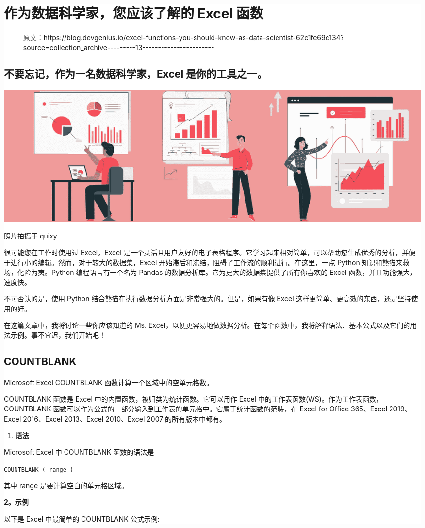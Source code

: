 # 作为数据科学家，您应该了解的 Excel 函数

> 原文：<https://blog.devgenius.io/excel-functions-you-should-know-as-data-scientist-62c1fe69c134?source=collection_archive---------13----------------------->

## 不要忘记，作为一名数据科学家，Excel 是你的工具之一。

![](img/30a839dbcb273d8f1f9de6697eac5af0.png)

照片拍摄于 [quixy](https://quixy.com/blog/top-digital-transformation-statistics-trends-forecasts/)

很可能您在工作时使用过 Excel。Excel 是一个灵活且用户友好的电子表格程序。它学习起来相对简单，可以帮助您生成优秀的分析，并便于进行小的编辑。然而，对于较大的数据集，Excel 开始滞后和冻结，阻碍了工作流的顺利进行。在这里，一点 Python 知识和熊猫来救场，化险为夷。Python 编程语言有一个名为 Pandas 的数据分析库。它为更大的数据集提供了所有你喜欢的 Excel 函数，并且功能强大，速度快。

不可否认的是，使用 Python 结合熊猫在执行数据分析方面是非常强大的。但是，如果有像 Excel 这样更简单、更高效的东西，还是坚持使用的好。

在这篇文章中，我将讨论一些你应该知道的 Ms. Excel，以便更容易地做数据分析。在每个函数中，我将解释语法、基本公式以及它们的用法示例。事不宜迟，我们开始吧！

## **COUNTBLANK**

Microsoft Excel COUNTBLANK 函数计算一个区域中的空单元格数。

COUNTBLANK 函数是 Excel 中的内置函数，被归类为统计函数。它可以用作 Excel 中的工作表函数(WS)。作为工作表函数，COUNTBLANK 函数可以作为公式的一部分输入到工作表的单元格中。它属于统计函数的范畴，在 Excel for Office 365、Excel 2019、Excel 2016、Excel 2013、Excel 2010、Excel 2007 的所有版本中都有。

1.  **语法**

Microsoft Excel 中 COUNTBLANK 函数的语法是

```
COUNTBLANK ( range )
```

其中 range 是要计算空白的单元格区域。

**2。示例**

以下是 Excel 中最简单的 COUNTBLANK 公式示例:
